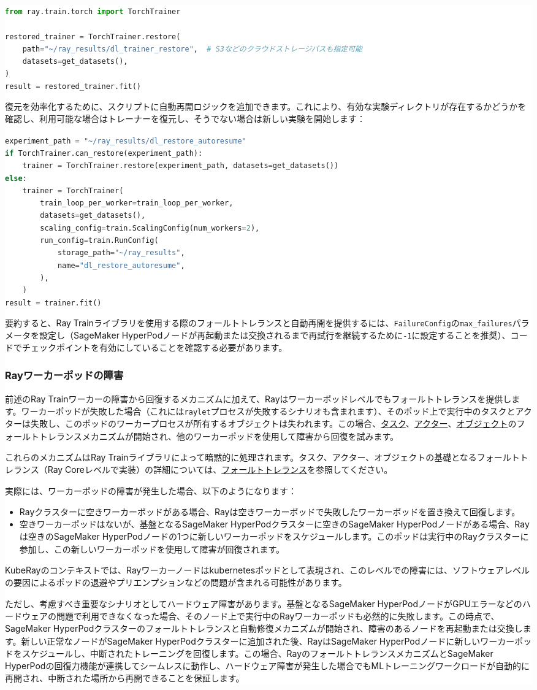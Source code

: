 ```python
from ray.train.torch import TorchTrainer

restored_trainer = TorchTrainer.restore(
    path="~/ray_results/dl_trainer_restore",  # S3などのクラウドストレージパスも指定可能
    datasets=get_datasets(),
)
result = restored_trainer.fit()
```

復元を効率化するために、スクリプトに自動再開ロジックを追加できます。これにより、有効な実験ディレクトリが存在するかどうかを確認し、利用可能な場合はトレーナーを復元し、そうでない場合は新しい実験を開始します：

```python
experiment_path = "~/ray_results/dl_restore_autoresume"
if TorchTrainer.can_restore(experiment_path):
    trainer = TorchTrainer.restore(experiment_path, datasets=get_datasets())
else:
    trainer = TorchTrainer(
        train_loop_per_worker=train_loop_per_worker,
        datasets=get_datasets(),
        scaling_config=train.ScalingConfig(num_workers=2),
        run_config=train.RunConfig(
            storage_path="~/ray_results",
            name="dl_restore_autoresume",
        ),
    )
result = trainer.fit()
```

要約すると、Ray Trainライブラリを使用する際のフォールトトレランスと自動再開を提供するには、`FailureConfig`の`max_failures`パラメータを設定し（SageMaker HyperPodノードが再起動または交換されるまで再試行を継続するために`-1`に設定することを推奨）、コードでチェックポイントを有効にしていることを確認する必要があります。

### Rayワーカーポッドの障害

前述のRay Trainワーカーの障害から回復するメカニズムに加えて、Rayはワーカーポッドレベルでもフォールトトレランスを提供します。ワーカーポッドが失敗した場合（これには`raylet`プロセスが失敗するシナリオも含まれます）、そのポッド上で実行中のタスクとアクターは失敗し、このポッドのワーカープロセスが所有するオブジェクトは失われます。この場合、[タスク](https://docs.ray.io/en/latest/ray-core/fault%5Ftolerance/tasks.html#fault-tolerance-tasks)、[アクター](https://docs.ray.io/en/latest/ray-core/fault%5Ftolerance/actors.html#fault-tolerance-actors)、[オブジェクト](https://docs.ray.io/en/latest/ray-core/fault%5Ftolerance/objects.html#fault-tolerance-objects)のフォールトトレランスメカニズムが開始され、他のワーカーポッドを使用して障害から回復を試みます。

これらのメカニズムはRay Trainライブラリによって暗黙的に処理されます。タスク、アクター、オブジェクトの基礎となるフォールトトレランス（Ray Coreレベルで実装）の詳細については、[フォールトトレランス](https://docs.ray.io/en/latest/ray-core/fault-tolerance.html)を参照してください。

実際には、ワーカーポッドの障害が発生した場合、以下のようになります：

* Rayクラスターに空きワーカーポッドがある場合、Rayは空きワーカーポッドで失敗したワーカーポッドを置き換えて回復します。
* 空きワーカーポッドはないが、基盤となるSageMaker HyperPodクラスターに空きのSageMaker HyperPodノードがある場合、Rayは空きのSageMaker HyperPodノードの1つに新しいワーカーポッドをスケジュールします。このポッドは実行中のRayクラスターに参加し、この新しいワーカーポッドを使用して障害が回復されます。

KubeRayのコンテキストでは、Rayワーカーノードはkubernetesポッドとして表現され、このレベルでの障害には、ソフトウェアレベルの要因によるポッドの退避やプリエンプションなどの問題が含まれる可能性があります。

ただし、考慮すべき重要なシナリオとしてハードウェア障害があります。基盤となるSageMaker HyperPodノードがGPUエラーなどのハードウェアの問題で利用できなくなった場合、そのノード上で実行中のRayワーカーポッドも必然的に失敗します。この時点で、SageMaker HyperPodクラスターのフォールトトレランスと自動修復メカニズムが開始され、障害のあるノードを再起動または交換します。新しい正常なノードがSageMaker HyperPodクラスターに追加された後、RayはSageMaker HyperPodノードに新しいワーカーポッドをスケジュールし、中断されたトレーニングを回復します。この場合、RayのフォールトトレランスメカニズムとSageMaker HyperPodの回復力機能が連携してシームレスに動作し、ハードウェア障害が発生した場合でもMLトレーニングワークロードが自動的に再開され、中断された場所から再開できることを保証します。
